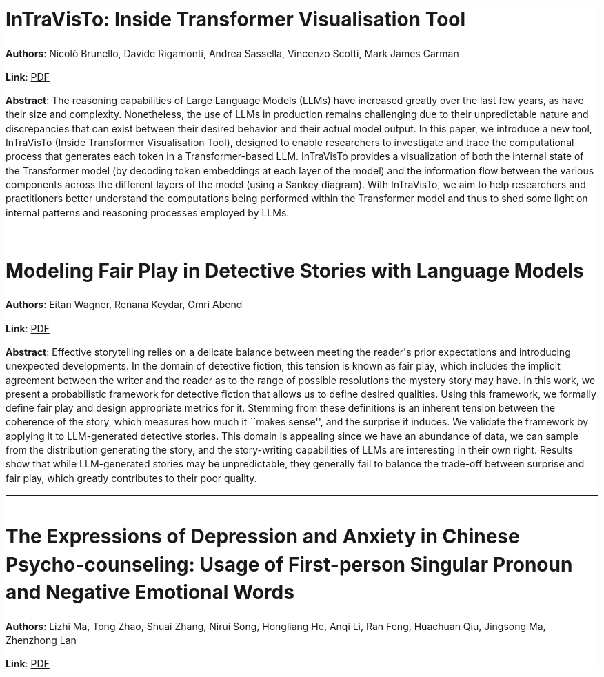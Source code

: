 # InTraVisTo: Inside Transformer Visualisation Tool 

**Authors**: Nicolò Brunello, Davide Rigamonti, Andrea Sassella, Vincenzo Scotti, Mark James Carman  

**Link**: [PDF](https://arxiv.org/pdf/2507.13858)  

**Abstract**: The reasoning capabilities of Large Language Models (LLMs) have increased greatly over the last few years, as have their size and complexity. Nonetheless, the use of LLMs in production remains challenging due to their unpredictable nature and discrepancies that can exist between their desired behavior and their actual model output. In this paper, we introduce a new tool, InTraVisTo (Inside Transformer Visualisation Tool), designed to enable researchers to investigate and trace the computational process that generates each token in a Transformer-based LLM. InTraVisTo provides a visualization of both the internal state of the Transformer model (by decoding token embeddings at each layer of the model) and the information flow between the various components across the different layers of the model (using a Sankey diagram). With InTraVisTo, we aim to help researchers and practitioners better understand the computations being performed within the Transformer model and thus to shed some light on internal patterns and reasoning processes employed by LLMs. 

---
# Modeling Fair Play in Detective Stories with Language Models 

**Authors**: Eitan Wagner, Renana Keydar, Omri Abend  

**Link**: [PDF](https://arxiv.org/pdf/2507.13841)  

**Abstract**: Effective storytelling relies on a delicate balance between meeting the reader's prior expectations and introducing unexpected developments. In the domain of detective fiction, this tension is known as fair play, which includes the implicit agreement between the writer and the reader as to the range of possible resolutions the mystery story may have. In this work, we present a probabilistic framework for detective fiction that allows us to define desired qualities. Using this framework, we formally define fair play and design appropriate metrics for it. Stemming from these definitions is an inherent tension between the coherence of the story, which measures how much it ``makes sense'', and the surprise it induces. We validate the framework by applying it to LLM-generated detective stories. This domain is appealing since we have an abundance of data, we can sample from the distribution generating the story, and the story-writing capabilities of LLMs are interesting in their own right. Results show that while LLM-generated stories may be unpredictable, they generally fail to balance the trade-off between surprise and fair play, which greatly contributes to their poor quality. 

---
# The Expressions of Depression and Anxiety in Chinese Psycho-counseling: Usage of First-person Singular Pronoun and Negative Emotional Words 

**Authors**: Lizhi Ma, Tong Zhao, Shuai Zhang, Nirui Song, Hongliang He, Anqi Li, Ran Feng, Huachuan Qiu, Jingsong Ma, Zhenzhong Lan  

**Link**: [PDF](https://arxiv.org/pdf/2507.13839)  
